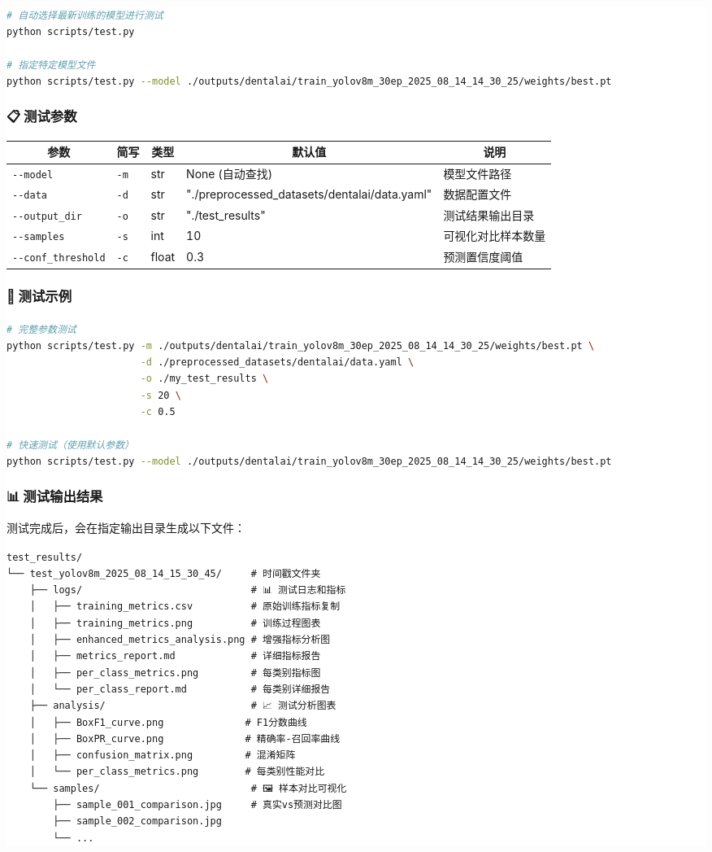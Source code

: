 ```bash
# 自动选择最新训练的模型进行测试
python scripts/test.py

# 指定特定模型文件
python scripts/test.py --model ./outputs/dentalai/train_yolov8m_30ep_2025_08_14_14_30_25/weights/best.pt
```

### 📋 测试参数

| 参数              | 简写 | 类型  | 默认值                           | 说明                 |
| ----------------- | ---- | ----- | -------------------------------- | -------------------- |
| `--model`         | `-m` | str   | None (自动查找)                  | 模型文件路径         |
| `--data`          | `-d` | str   | "./preprocessed_datasets/dentalai/data.yaml" | 数据配置文件         |
| `--output_dir`    | `-o` | str   | "./test_results"                 | 测试结果输出目录     |
| `--samples`       | `-s` | int   | 10                               | 可视化对比样本数量   |
| `--conf_threshold`| `-c` | float | 0.3                              | 预测置信度阈值       |

### 🎯 测试示例

```bash
# 完整参数测试
python scripts/test.py -m ./outputs/dentalai/train_yolov8m_30ep_2025_08_14_14_30_25/weights/best.pt \
                       -d ./preprocessed_datasets/dentalai/data.yaml \
                       -o ./my_test_results \
                       -s 20 \
                       -c 0.5

# 快速测试（使用默认参数）
python scripts/test.py --model ./outputs/dentalai/train_yolov8m_30ep_2025_08_14_14_30_25/weights/best.pt
```

### 📊 测试输出结果

测试完成后，会在指定输出目录生成以下文件：

```text
test_results/
└── test_yolov8m_2025_08_14_15_30_45/     # 时间戳文件夹
    ├── logs/                             # 📊 测试日志和指标
    │   ├── training_metrics.csv          # 原始训练指标复制
    │   ├── training_metrics.png          # 训练过程图表
    │   ├── enhanced_metrics_analysis.png # 增强指标分析图
    │   ├── metrics_report.md             # 详细指标报告  
    │   ├── per_class_metrics.png         # 每类别指标图
    │   └── per_class_report.md           # 每类别详细报告
    ├── analysis/                         # 📈 测试分析图表
    │   ├── BoxF1_curve.png              # F1分数曲线
    │   ├── BoxPR_curve.png              # 精确率-召回率曲线  
    │   ├── confusion_matrix.png         # 混淆矩阵
    │   └── per_class_metrics.png        # 每类别性能对比
    └── samples/                          # 🖼️ 样本对比可视化
        ├── sample_001_comparison.jpg     # 真实vs预测对比图
        ├── sample_002_comparison.jpg
        └── ...
```
